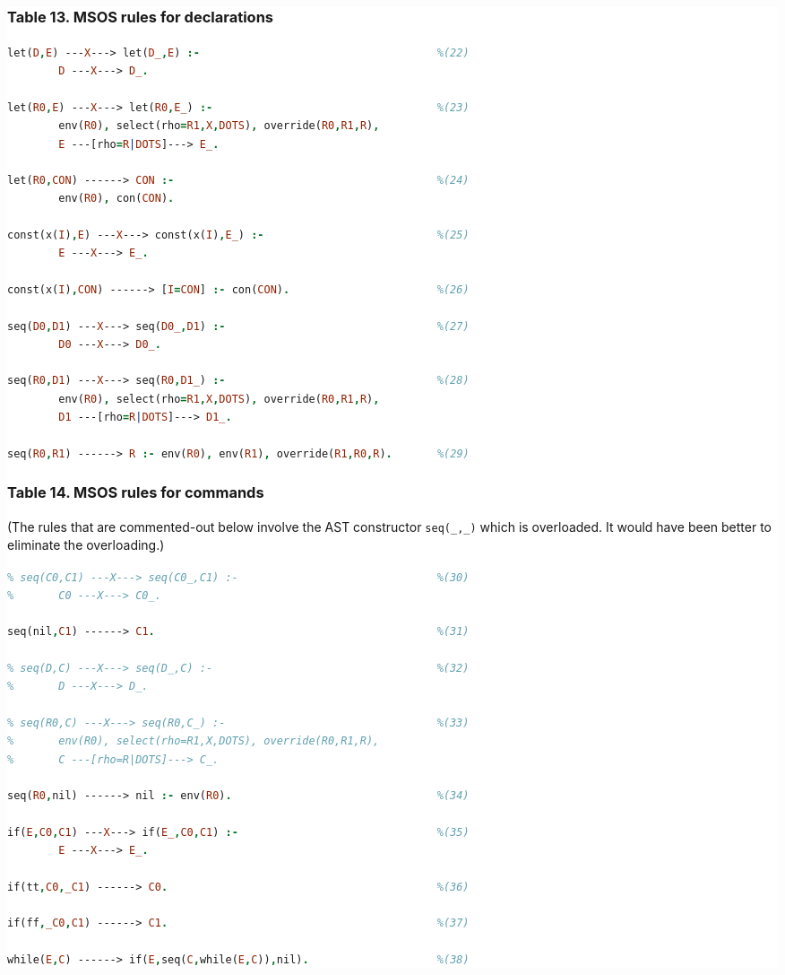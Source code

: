### Table 13. MSOS rules for declarations

```prolog
let(D,E) ---X---> let(D_,E) :-                                     %(22)
        D ---X---> D_.

let(R0,E) ---X---> let(R0,E_) :-                                   %(23)
        env(R0), select(rho=R1,X,DOTS), override(R0,R1,R),
        E ---[rho=R|DOTS]---> E_.

let(R0,CON) ------> CON :-                                         %(24)
        env(R0), con(CON).

const(x(I),E) ---X---> const(x(I),E_) :-                           %(25)
        E ---X---> E_.

const(x(I),CON) ------> [I=CON] :- con(CON).                       %(26)

seq(D0,D1) ---X---> seq(D0_,D1) :-                                 %(27)
        D0 ---X---> D0_.

seq(R0,D1) ---X---> seq(R0,D1_) :-                                 %(28)
        env(R0), select(rho=R1,X,DOTS), override(R0,R1,R),
        D1 ---[rho=R|DOTS]---> D1_.

seq(R0,R1) ------> R :- env(R0), env(R1), override(R1,R0,R).       %(29)
```

### Table 14. MSOS rules for commands

(The rules that are commented-out below involve the AST constructor `seq(_,_)`
which is overloaded. It would have been better to eliminate the overloading.)
```prolog
% seq(C0,C1) ---X---> seq(C0_,C1) :-                               %(30)
%       C0 ---X---> C0_.

seq(nil,C1) ------> C1.                                            %(31)

% seq(D,C) ---X---> seq(D_,C) :-                                   %(32)
%       D ---X---> D_.

% seq(R0,C) ---X---> seq(R0,C_) :-                                 %(33)
%       env(R0), select(rho=R1,X,DOTS), override(R0,R1,R),
%       C ---[rho=R|DOTS]---> C_.

seq(R0,nil) ------> nil :- env(R0).                                %(34)

if(E,C0,C1) ---X---> if(E_,C0,C1) :-                               %(35)
        E ---X---> E_.

if(tt,C0,_C1) ------> C0.                                          %(36)

if(ff,_C0,C1) ------> C1.                                          %(37)

while(E,C) ------> if(E,seq(C,while(E,C)),nil).                    %(38)
```
